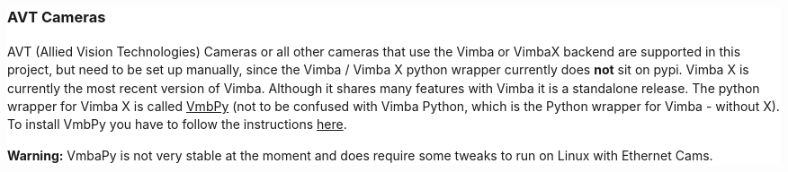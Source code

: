 ### AVT Cameras

AVT (Allied Vision Technologies) Cameras or all other cameras that use the Vimba or VimbaX backend are supported in this
project, but need to be set up manually, since
the Vimba / Vimba X python wrapper currently does __not__ sit on pypi. Vimba X is currently the most recent version of
Vimba.
Although it shares many features with Vimba it is a standalone release. The python wrapper for Vimba X is
called [VmbPy](https://github.com/alliedvision/VmbPy)
(not to be confused with Vimba Python, which is the Python wrapper for Vimba - without X). To install VmbPy you have to
follow the instructions [here](https://github.com/alliedvision/VmbPy).

__Warning:__ VmbaPy is not very stable at the moment and does require some tweaks to run on Linux with Ethernet Cams.
